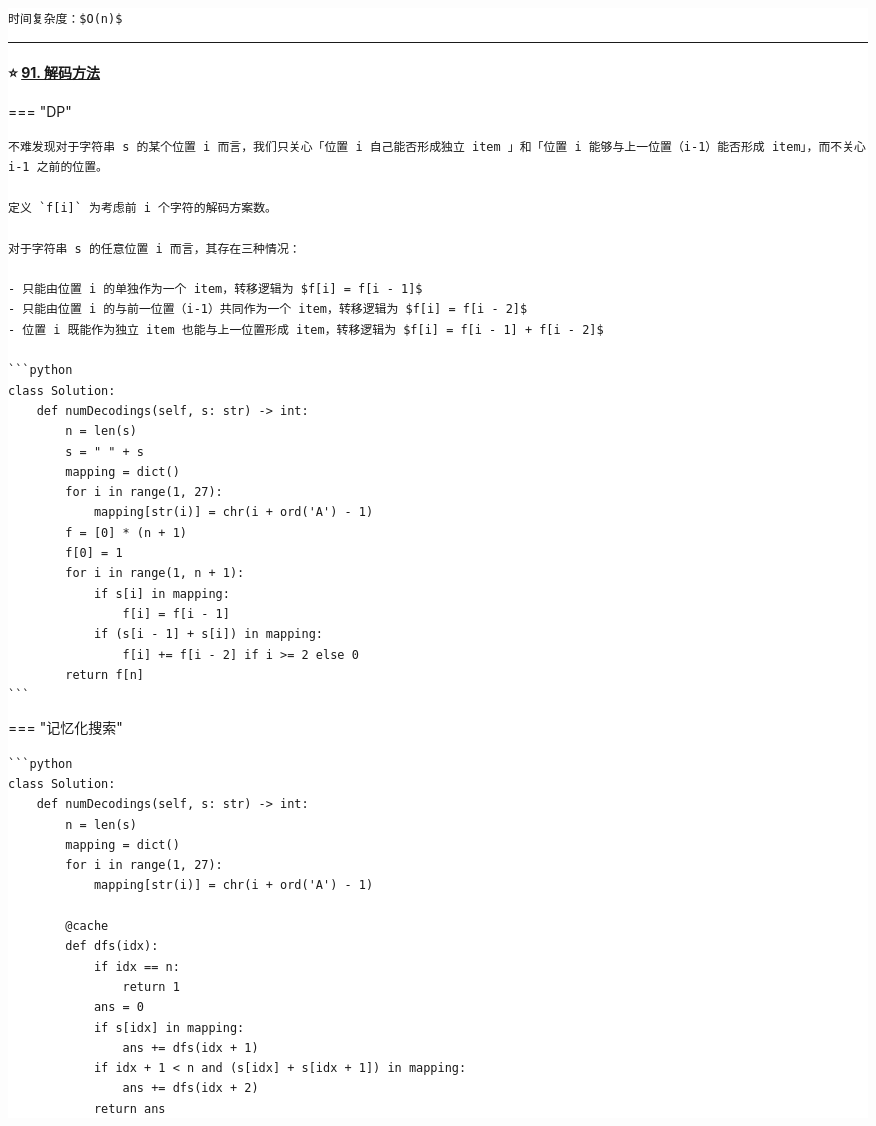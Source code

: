     时间复杂度：$O(n)$

---

#### :star: [91. 解码方法](https://leetcode.cn/problems/decode-ways/description/)

=== "DP"

    不难发现对于字符串 s 的某个位置 i 而言，我们只关心「位置 i 自己能否形成独立 item 」和「位置 i 能够与上一位置（i-1）能否形成 item」，而不关心 i-1 之前的位置。

    定义 `f[i]` 为考虑前 i 个字符的解码方案数。

    对于字符串 s 的任意位置 i 而言，其存在三种情况：

    - 只能由位置 i 的单独作为一个 item，转移逻辑为 $f[i] = f[i - 1]$
    - 只能由位置 i 的与前一位置（i-1）共同作为一个 item，转移逻辑为 $f[i] = f[i - 2]$
    - 位置 i 既能作为独立 item 也能与上一位置形成 item，转移逻辑为 $f[i] = f[i - 1] + f[i - 2]$

    ```python
    class Solution:
        def numDecodings(self, s: str) -> int:
            n = len(s)
            s = " " + s
            mapping = dict()
            for i in range(1, 27):
                mapping[str(i)] = chr(i + ord('A') - 1)
            f = [0] * (n + 1)
            f[0] = 1
            for i in range(1, n + 1):
                if s[i] in mapping:
                    f[i] = f[i - 1]
                if (s[i - 1] + s[i]) in mapping:
                    f[i] += f[i - 2] if i >= 2 else 0
            return f[n]
    ```

=== "记忆化搜索"

    ```python
    class Solution:
        def numDecodings(self, s: str) -> int:
            n = len(s)
            mapping = dict()
            for i in range(1, 27):
                mapping[str(i)] = chr(i + ord('A') - 1)

            @cache
            def dfs(idx):
                if idx == n:
                    return 1
                ans = 0
                if s[idx] in mapping:
                    ans += dfs(idx + 1)
                if idx + 1 < n and (s[idx] + s[idx + 1]) in mapping:
                    ans += dfs(idx + 2)
                return ans
